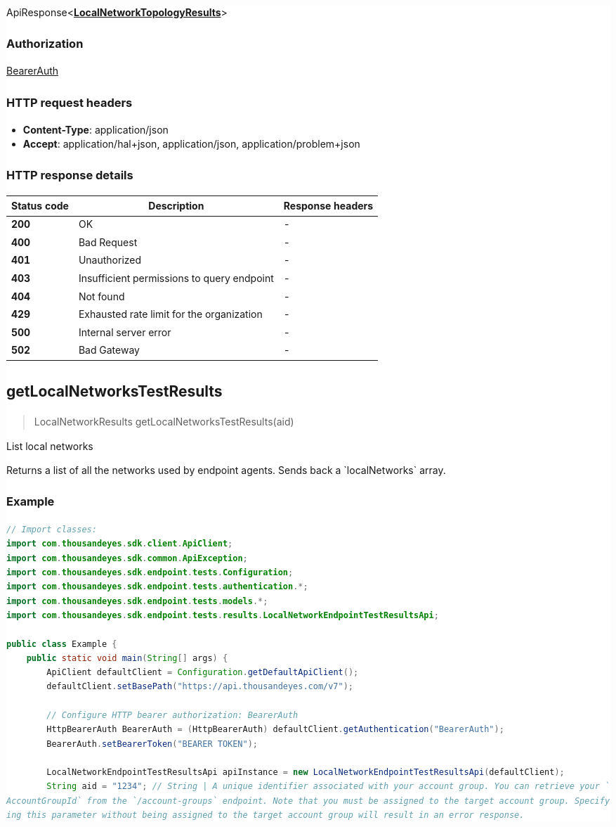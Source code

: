ApiResponse<[**LocalNetworkTopologyResults**](LocalNetworkTopologyResults.md)>


### Authorization

[BearerAuth](../README.md#BearerAuth)

### HTTP request headers

- **Content-Type**: application/json
- **Accept**: application/hal+json, application/json, application/problem+json

### HTTP response details
| Status code | Description | Response headers |
|-------------|-------------|------------------|
| **200** | OK |  -  |
| **400** | Bad Request |  -  |
| **401** | Unauthorized |  -  |
| **403** | Insufficient permissions to query endpoint |  -  |
| **404** | Not found |  -  |
| **429** | Exhausted rate limit for the organization |  -  |
| **500** | Internal server error |  -  |
| **502** | Bad Gateway |  -  |


## getLocalNetworksTestResults

> LocalNetworkResults getLocalNetworksTestResults(aid)

List local networks

Returns a list of all the networks used by endpoint agents.  Sends back a &#x60;localNetworks&#x60; array. 

### Example

```java
// Import classes:
import com.thousandeyes.sdk.client.ApiClient;
import com.thousandeyes.sdk.common.ApiException;
import com.thousandeyes.sdk.endpoint.tests.Configuration;
import com.thousandeyes.sdk.endpoint.tests.authentication.*;
import com.thousandeyes.sdk.endpoint.tests.models.*;
import com.thousandeyes.sdk.endpoint.tests.results.LocalNetworkEndpointTestResultsApi;

public class Example {
    public static void main(String[] args) {
        ApiClient defaultClient = Configuration.getDefaultApiClient();
        defaultClient.setBasePath("https://api.thousandeyes.com/v7");
        
        // Configure HTTP bearer authorization: BearerAuth
        HttpBearerAuth BearerAuth = (HttpBearerAuth) defaultClient.getAuthentication("BearerAuth");
        BearerAuth.setBearerToken("BEARER TOKEN");

        LocalNetworkEndpointTestResultsApi apiInstance = new LocalNetworkEndpointTestResultsApi(defaultClient);
        String aid = "1234"; // String | A unique identifier associated with your account group. You can retrieve your `AccountGroupId` from the `/account-groups` endpoint. Note that you must be assigned to the target account group. Specifying this parameter without being assigned to the target account group will result in an error response.
```